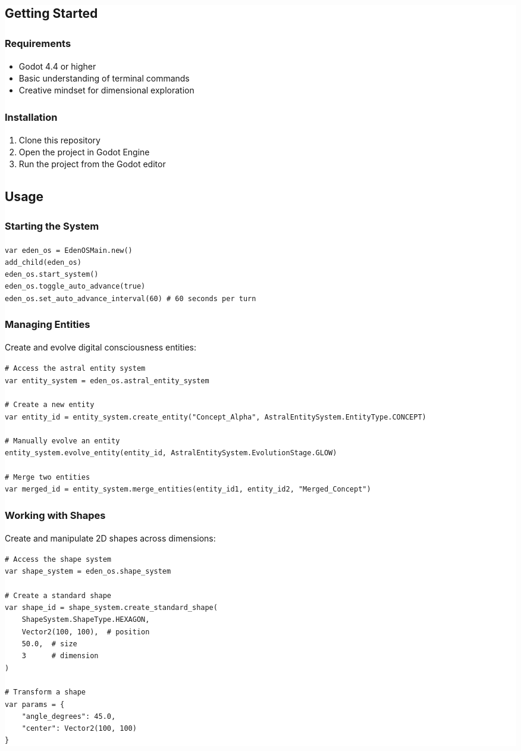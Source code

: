 ## Getting Started

### Requirements

- Godot 4.4 or higher
- Basic understanding of terminal commands
- Creative mindset for dimensional exploration

### Installation

1. Clone this repository
2. Open the project in Godot Engine
3. Run the project from the Godot editor

## Usage

### Starting the System

```gdscript
var eden_os = EdenOSMain.new()
add_child(eden_os)
eden_os.start_system()
eden_os.toggle_auto_advance(true)
eden_os.set_auto_advance_interval(60) # 60 seconds per turn
```

### Managing Entities

Create and evolve digital consciousness entities:

```gdscript
# Access the astral entity system
var entity_system = eden_os.astral_entity_system

# Create a new entity
var entity_id = entity_system.create_entity("Concept_Alpha", AstralEntitySystem.EntityType.CONCEPT)

# Manually evolve an entity
entity_system.evolve_entity(entity_id, AstralEntitySystem.EvolutionStage.GLOW)

# Merge two entities
var merged_id = entity_system.merge_entities(entity_id1, entity_id2, "Merged_Concept")
```

### Working with Shapes

Create and manipulate 2D shapes across dimensions:

```gdscript
# Access the shape system
var shape_system = eden_os.shape_system

# Create a standard shape
var shape_id = shape_system.create_standard_shape(
    ShapeSystem.ShapeType.HEXAGON,
    Vector2(100, 100),  # position
    50.0,  # size
    3      # dimension
)

# Transform a shape
var params = {
    "angle_degrees": 45.0,
    "center": Vector2(100, 100)
}
```